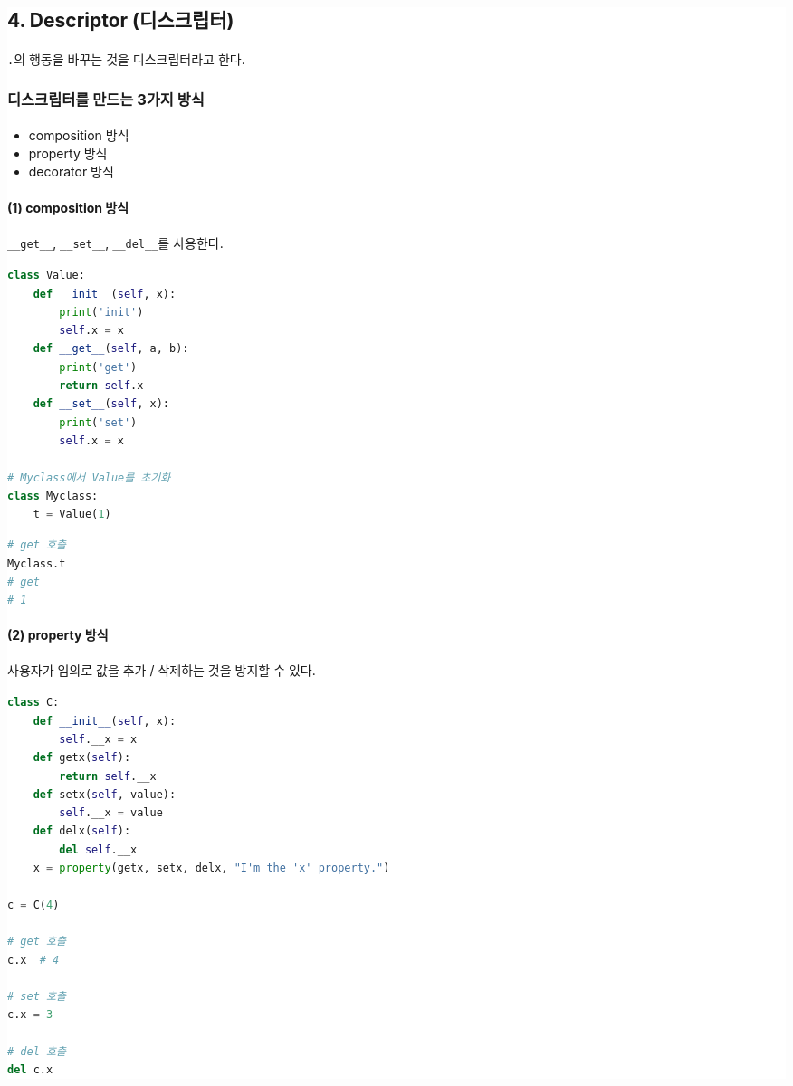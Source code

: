 ## 4. Descriptor (디스크립터)
`.`의 행동을 바꾸는 것을 디스크립터라고 한다.  


### 디스크립터를 만드는 3가지 방식
- composition 방식
- property 방식
- decorator 방식

#### (1) composition 방식
`__get__`, `__set__`, `__del__`를 사용한다.  

```py
class Value:
    def __init__(self, x):
        print('init')
        self.x = x
    def __get__(self, a, b):
        print('get')
        return self.x
    def __set__(self, x):
        print('set')
        self.x = x

# Myclass에서 Value를 초기화
class Myclass:
    t = Value(1)
```

```py
# get 호출
Myclass.t
# get
# 1
```

#### (2) property 방식
사용자가 임의로 값을 추가 / 삭제하는 것을 방지할 수 있다.  

```py
class C:
    def __init__(self, x):
        self.__x = x
    def getx(self): 
        return self.__x
    def setx(self, value): 
        self.__x = value
    def delx(self): 
        del self.__x
    x = property(getx, setx, delx, "I'm the 'x' property.")

c = C(4)

# get 호출
c.x  # 4

# set 호출
c.x = 3

# del 호출
del c.x
```
